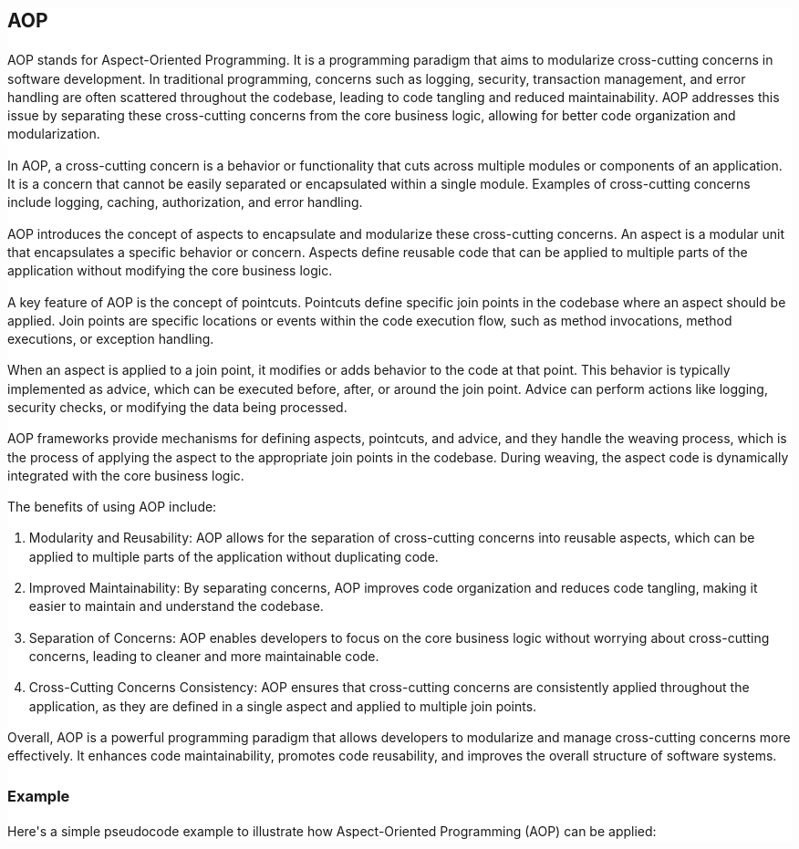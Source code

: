 
## AOP

AOP stands for Aspect-Oriented Programming. It is a programming paradigm that aims to modularize cross-cutting concerns in software development. In traditional programming, concerns such as logging, security, transaction management, and error handling are often scattered throughout the codebase, leading to code tangling and reduced maintainability. AOP addresses this issue by separating these cross-cutting concerns from the core business logic, allowing for better code organization and modularization.

In AOP, a cross-cutting concern is a behavior or functionality that cuts across multiple modules or components of an application. It is a concern that cannot be easily separated or encapsulated within a single module. Examples of cross-cutting concerns include logging, caching, authorization, and error handling.

AOP introduces the concept of aspects to encapsulate and modularize these cross-cutting concerns. An aspect is a modular unit that encapsulates a specific behavior or concern. Aspects define reusable code that can be applied to multiple parts of the application without modifying the core business logic.

A key feature of AOP is the concept of pointcuts. Pointcuts define specific join points in the codebase where an aspect should be applied. Join points are specific locations or events within the code execution flow, such as method invocations, method executions, or exception handling.

When an aspect is applied to a join point, it modifies or adds behavior to the code at that point. This behavior is typically implemented as advice, which can be executed before, after, or around the join point. Advice can perform actions like logging, security checks, or modifying the data being processed.

AOP frameworks provide mechanisms for defining aspects, pointcuts, and advice, and they handle the weaving process, which is the process of applying the aspect to the appropriate join points in the codebase. During weaving, the aspect code is dynamically integrated with the core business logic.

The benefits of using AOP include:

1. Modularity and Reusability: AOP allows for the separation of cross-cutting concerns into reusable aspects, which can be applied to multiple parts of the application without duplicating code.

2. Improved Maintainability: By separating concerns, AOP improves code organization and reduces code tangling, making it easier to maintain and understand the codebase.

3. Separation of Concerns: AOP enables developers to focus on the core business logic without worrying about cross-cutting concerns, leading to cleaner and more maintainable code.

4. Cross-Cutting Concerns Consistency: AOP ensures that cross-cutting concerns are consistently applied throughout the application, as they are defined in a single aspect and applied to multiple join points.

Overall, AOP is a powerful programming paradigm that allows developers to modularize and manage cross-cutting concerns more effectively. It enhances code maintainability, promotes code reusability, and improves the overall structure of software systems.


### Example

Here's a simple pseudocode example to illustrate how Aspect-Oriented Programming (AOP) can be applied:
